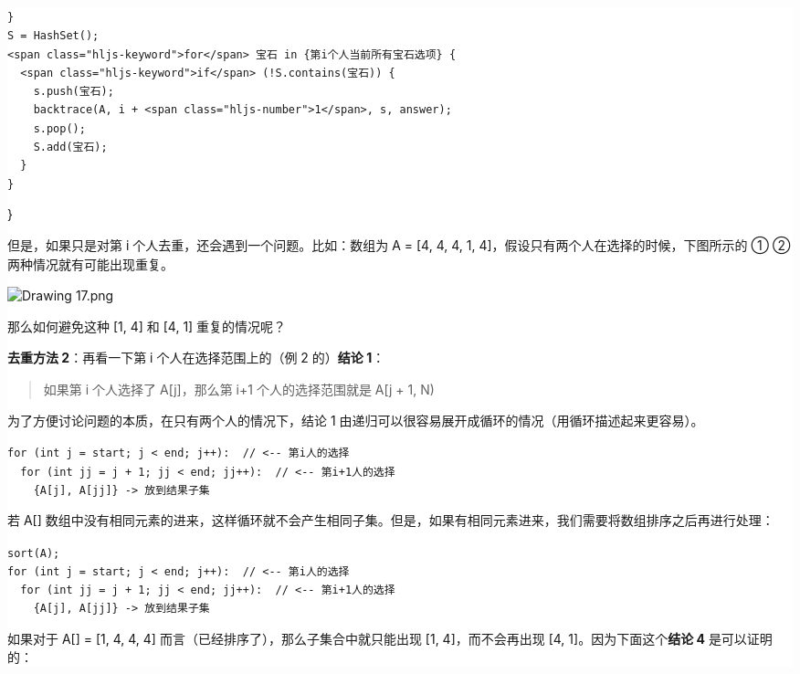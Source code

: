     }
    S = HashSet();
    <span class="hljs-keyword">for</span> 宝石 in {第i个人当前所有宝石选项} {
      <span class="hljs-keyword">if</span> (!S.contains(宝石)) {
        s.push(宝石);
        backtrace(A, i + <span class="hljs-number">1</span>, s, answer);
        s.pop();
        S.add(宝石);
      }
    }
}
</code></pre>
<p data-nodeid="8708">但是，如果只是对第 i 个人去重，还会遇到一个问题。比如：数组为 A = [4, 4, 4, 1, 4]，假设只有两个人在选择的时候，下图所示的 ① ② 两种情况就有可能出现重复。</p>
<p data-nodeid="8709"><img src="https://s0.lgstatic.com/i/image6/M00/32/2E/CioPOWBteQGAcjy3AALPFrgULVg418.png" alt="Drawing 17.png" data-nodeid="9988"></p>
<p data-nodeid="8710">那么如何避免这种 [1, 4] 和 [4, 1] 重复的情况呢？</p>
<p data-nodeid="8711"><strong data-nodeid="10006">去重方法 2</strong>：再看一下第 i 个人在选择范围上的（例 2 的）<strong data-nodeid="10007">结论 1</strong>：</p>
<blockquote data-nodeid="8712">
<p data-nodeid="8713">如果第 i 个人选择了 A[j]，那么第 i+1 个人的选择范围就是 A[j + 1, N)</p>
</blockquote>
<p data-nodeid="8714">为了方便讨论问题的本质，在只有两个人的情况下，结论 1 由递归可以很容易展开成循环的情况（用循环描述起来更容易）。</p>
<pre class="lang-java" data-nodeid="8715"><code data-language="java"><span class="hljs-keyword">for</span> (<span class="hljs-keyword">int</span> j = start; j &lt; end; j++):  <span class="hljs-comment">// &lt;-- 第i人的选择</span>
  <span class="hljs-keyword">for</span> (<span class="hljs-keyword">int</span> jj = j + <span class="hljs-number">1</span>; jj &lt; end; jj++):  <span class="hljs-comment">// &lt;-- 第i+1人的选择</span>
    {A[j], A[jj]} -&gt; 放到结果子集
</code></pre>
<p data-nodeid="8716">若 A[] 数组中没有相同元素的进来，这样循环就不会产生相同子集。但是，如果有相同元素进来，我们需要将数组排序之后再进行处理：</p>
<pre class="lang-java" data-nodeid="8717"><code data-language="java">sort(A);
<span class="hljs-keyword">for</span> (<span class="hljs-keyword">int</span> j = start; j &lt; end; j++):  <span class="hljs-comment">// &lt;-- 第i人的选择</span>
  <span class="hljs-keyword">for</span> (<span class="hljs-keyword">int</span> jj = j + <span class="hljs-number">1</span>; jj &lt; end; jj++):  <span class="hljs-comment">// &lt;-- 第i+1人的选择</span>
    {A[j], A[jj]} -&gt; 放到结果子集
</code></pre>
<p data-nodeid="77299" class="">如果对于 A[] = [1, 4, 4, 4] 而言（已经排序了），那么子集合中就只能出现 [1, 4]，而不会再出现 [4, 1]。因为下面这个<strong data-nodeid="77320">结论 4</strong> 是可以证明的：</p>
